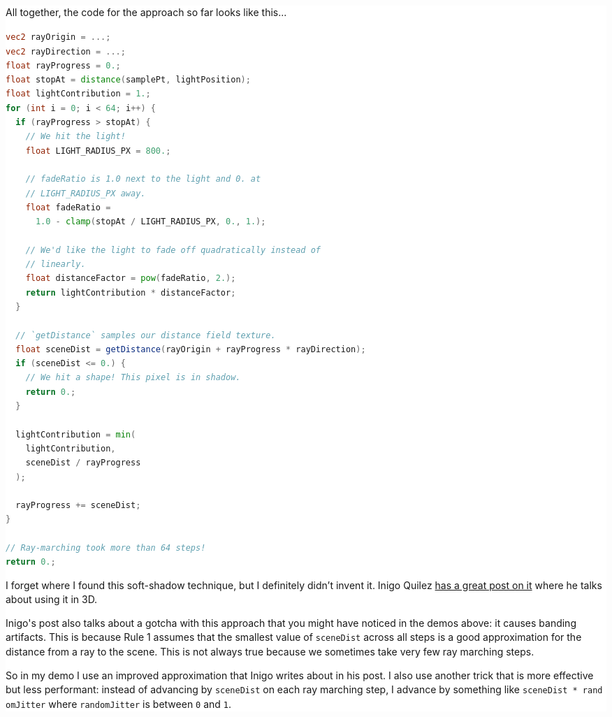 All together, the code for the approach so far looks like this...

```glsl
vec2 rayOrigin = ...;
vec2 rayDirection = ...;
float rayProgress = 0.;
float stopAt = distance(samplePt, lightPosition);
float lightContribution = 1.;
for (int i = 0; i < 64; i++) {
  if (rayProgress > stopAt) {
    // We hit the light!
    float LIGHT_RADIUS_PX = 800.;

    // fadeRatio is 1.0 next to the light and 0. at
    // LIGHT_RADIUS_PX away.
    float fadeRatio =
      1.0 - clamp(stopAt / LIGHT_RADIUS_PX, 0., 1.);

    // We'd like the light to fade off quadratically instead of
    // linearly.
    float distanceFactor = pow(fadeRatio, 2.);
    return lightContribution * distanceFactor;
  }

  // `getDistance` samples our distance field texture.
  float sceneDist = getDistance(rayOrigin + rayProgress * rayDirection);
  if (sceneDist <= 0.) {
    // We hit a shape! This pixel is in shadow.
    return 0.;
  }

  lightContribution = min(
    lightContribution,
    sceneDist / rayProgress
  );

  rayProgress += sceneDist;
}

// Ray-marching took more than 64 steps!
return 0.;
```

I forget where I found this soft-shadow technique, but I definitely didn’t invent it. Inigo Quilez [has a great post on it](https://www.iquilezles.org/www/articles/rmshadows/rmshadows.htm) where he talks about using it in 3D.

Inigo's post also talks about a gotcha with this approach that you might have noticed in the demos above: it causes banding artifacts. This is because Rule 1 assumes that the smallest value of `sceneDist` across all steps is a good approximation for the distance from a ray to the scene. This is not always true because we sometimes take very few ray marching steps.

So in my demo I use an improved approximation that Inigo writes about in his post. I also use another trick that is more effective but less performant: instead of advancing by `sceneDist` on each ray marching step, I advance by something like `sceneDist * randomJitter` where `randomJitter` is between `0` and `1`.
